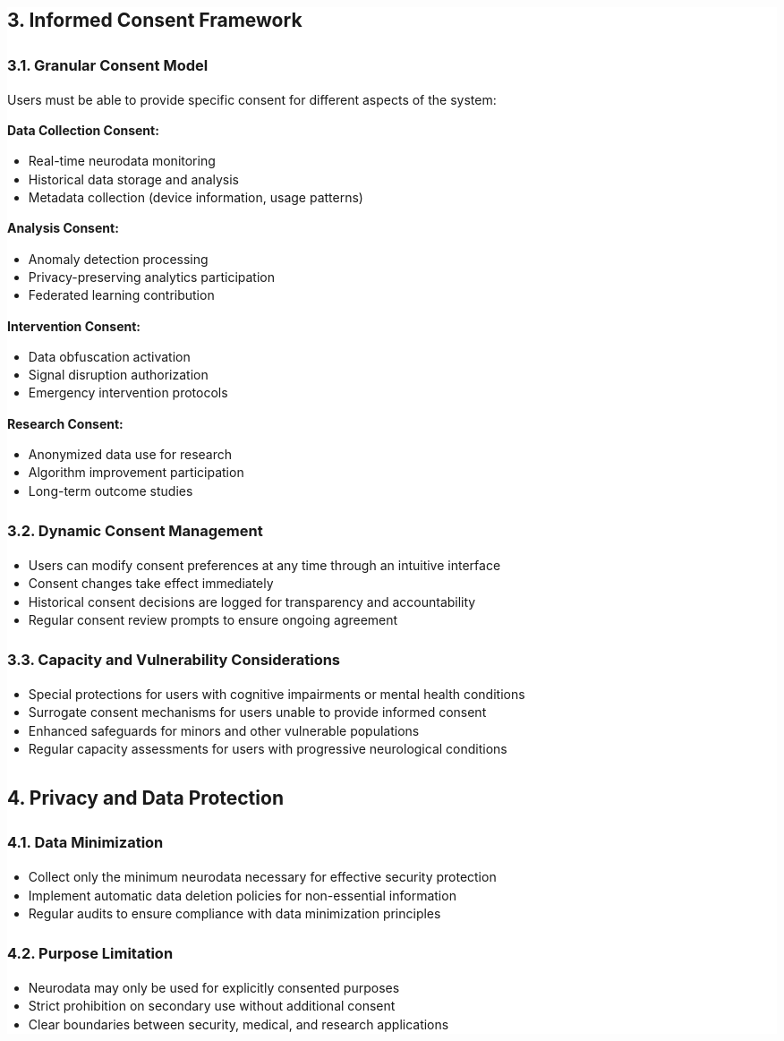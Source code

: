 ## 3. Informed Consent Framework

### 3.1. Granular Consent Model

Users must be able to provide specific consent for different aspects of the system:

**Data Collection Consent:**
- Real-time neurodata monitoring
- Historical data storage and analysis
- Metadata collection (device information, usage patterns)

**Analysis Consent:**
- Anomaly detection processing
- Privacy-preserving analytics participation
- Federated learning contribution

**Intervention Consent:**
- Data obfuscation activation
- Signal disruption authorization
- Emergency intervention protocols

**Research Consent:**
- Anonymized data use for research
- Algorithm improvement participation
- Long-term outcome studies

### 3.2. Dynamic Consent Management

- Users can modify consent preferences at any time through an intuitive interface
- Consent changes take effect immediately
- Historical consent decisions are logged for transparency and accountability
- Regular consent review prompts to ensure ongoing agreement

### 3.3. Capacity and Vulnerability Considerations

- Special protections for users with cognitive impairments or mental health conditions
- Surrogate consent mechanisms for users unable to provide informed consent
- Enhanced safeguards for minors and other vulnerable populations
- Regular capacity assessments for users with progressive neurological conditions

## 4. Privacy and Data Protection

### 4.1. Data Minimization

- Collect only the minimum neurodata necessary for effective security protection
- Implement automatic data deletion policies for non-essential information
- Regular audits to ensure compliance with data minimization principles

### 4.2. Purpose Limitation

- Neurodata may only be used for explicitly consented purposes
- Strict prohibition on secondary use without additional consent
- Clear boundaries between security, medical, and research applications
